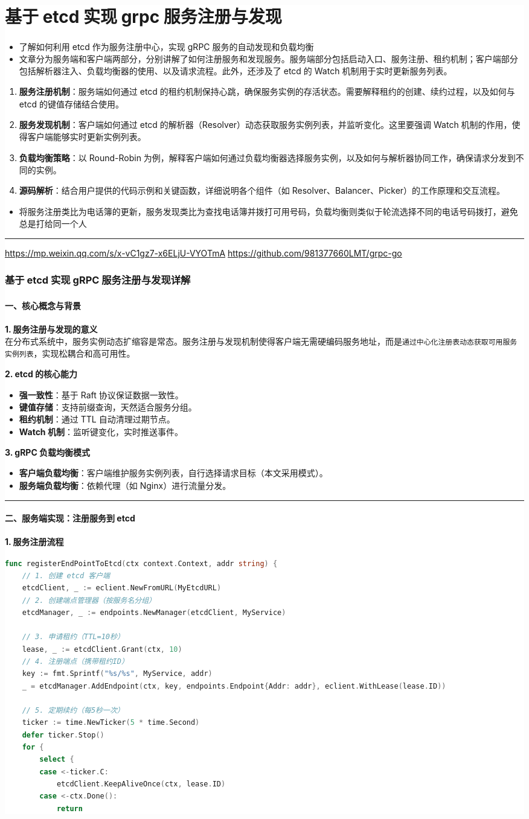 # 基于 etcd 实现 grpc 服务注册与发现

- 了解如何利用 etcd 作为服务注册中心，实现 gRPC 服务的自动发现和负载均衡
- 文章分为服务端和客户端两部分，分别讲解了如何注册服务和发现服务。服务端部分包括启动入口、服务注册、租约机制；客户端部分包括解析器注入、负载均衡器的使用、以及请求流程。此外，还涉及了 etcd 的 Watch 机制用于实时更新服务列表。

1. **服务注册机制**：服务端如何通过 etcd 的租约机制保持心跳，确保服务实例的存活状态。需要解释租约的创建、续约过程，以及如何与 etcd 的键值存储结合使用。

2. **服务发现机制**：客户端如何通过 etcd 的解析器（Resolver）动态获取服务实例列表，并监听变化。这里要强调 Watch 机制的作用，使得客户端能够实时更新实例列表。

3. **负载均衡策略**：以 Round-Robin 为例，解释客户端如何通过负载均衡器选择服务实例，以及如何与解析器协同工作，确保请求分发到不同的实例。

4. **源码解析**：结合用户提供的代码示例和关键函数，详细说明各个组件（如 Resolver、Balancer、Picker）的工作原理和交互流程。

- 将服务注册类比为电话簿的更新，服务发现类比为查找电话簿并拨打可用号码，负载均衡则类似于轮流选择不同的电话号码拨打，避免总是打给同一个人

---

https://mp.weixin.qq.com/s/x-vC1gz7-x6ELjU-VYOTmA
https://github.com/981377660LMT/grpc-go

### 基于 etcd 实现 gRPC 服务注册与发现详解

#### 一、核心概念与背景

**1. 服务注册与发现的意义**  
在分布式系统中，服务实例动态扩缩容是常态。服务注册与发现机制使得客户端无需硬编码服务地址，而是`通过中心化注册表动态获取可用服务实例列表`，实现松耦合和高可用性。

**2. etcd 的核心能力**

- **强一致性**：基于 Raft 协议保证数据一致性。
- **键值存储**：支持前缀查询，天然适合服务分组。
- **租约机制**：通过 TTL 自动清理过期节点。
- **Watch 机制**：监听键变化，实时推送事件。

**3. gRPC 负载均衡模式**

- **客户端负载均衡**：客户端维护服务实例列表，自行选择请求目标（本文采用模式）。
- **服务端负载均衡**：依赖代理（如 Nginx）进行流量分发。

---

#### 二、服务端实现：注册服务到 etcd

**1. 服务注册流程**

```go
func registerEndPointToEtcd(ctx context.Context, addr string) {
    // 1. 创建 etcd 客户端
    etcdClient, _ := eclient.NewFromURL(MyEtcdURL)
    // 2. 创建端点管理器（按服务名分组）
    etcdManager, _ := endpoints.NewManager(etcdClient, MyService)

    // 3. 申请租约（TTL=10秒）
    lease, _ := etcdClient.Grant(ctx, 10)
    // 4. 注册端点（携带租约ID）
    key := fmt.Sprintf("%s/%s", MyService, addr)
    _ = etcdManager.AddEndpoint(ctx, key, endpoints.Endpoint{Addr: addr}, eclient.WithLease(lease.ID))

    // 5. 定期续约（每5秒一次）
    ticker := time.NewTicker(5 * time.Second)
    defer ticker.Stop()
    for {
        select {
        case <-ticker.C:
            etcdClient.KeepAliveOnce(ctx, lease.ID)
        case <-ctx.Done():
            return
```